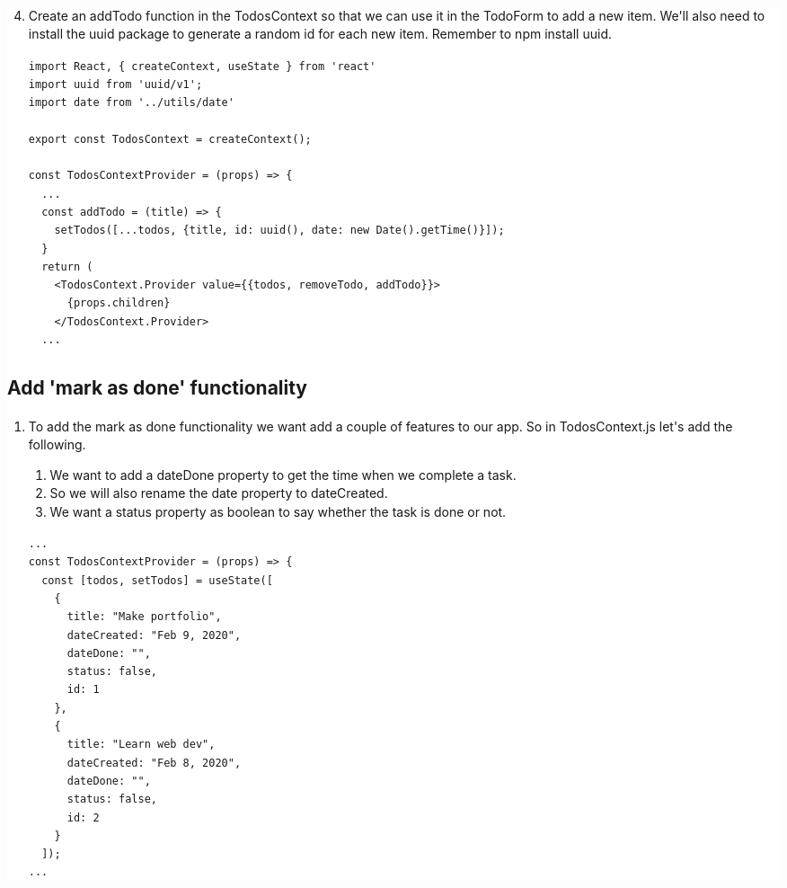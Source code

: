    ```
   ```

4. Create an addTodo function in the TodosContext so that we can use it in the TodoForm to add a new item. We'll also need to install the uuid package to generate a random id for each new item. Remember to npm install uuid.

   ```
   import React, { createContext, useState } from 'react'
   import uuid from 'uuid/v1';
   import date from '../utils/date'

   export const TodosContext = createContext();

   const TodosContextProvider = (props) => {
     ...
     const addTodo = (title) => {
       setTodos([...todos, {title, id: uuid(), date: new Date().getTime()}]);
     }
     return (
       <TodosContext.Provider value={{todos, removeTodo, addTodo}}>
         {props.children}
       </TodosContext.Provider>
     ...
   ```

## Add 'mark as done' functionality

1. To add the mark as done functionality we want add a couple of features to our app. So in TodosContext.js let's add the following.

   1. We want to add a dateDone property to get the time when we complete a task.
   2. So we will also rename the date property to dateCreated.
   3. We want a status property as boolean to say whether the task is done or not.

   ```
   ...
   const TodosContextProvider = (props) => {
     const [todos, setTodos] = useState([
       {
         title: "Make portfolio",
         dateCreated: "Feb 9, 2020",
         dateDone: "",
         status: false,
         id: 1
       },
       {
         title: "Learn web dev",
         dateCreated: "Feb 8, 2020",
         dateDone: "",
         status: false,
         id: 2
       }
     ]);
   ...
   ```
